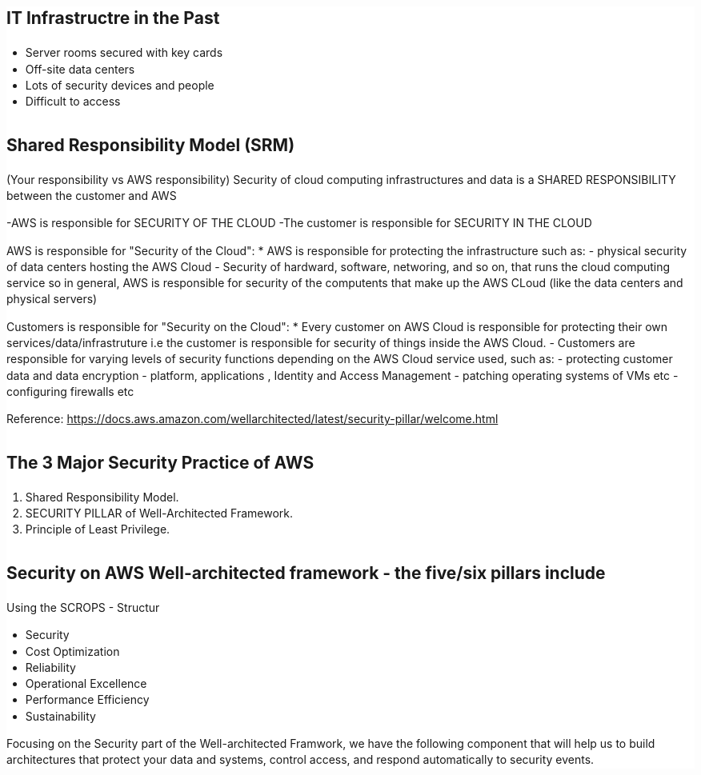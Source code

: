 ## IT Infrastructre in the Past
- Server rooms secured with key cards
- Off-site data centers
- Lots of security devices and people
- Difficult to access


## Shared Responsibility Model (SRM)
(Your responsibility vs AWS responsibility)
Security of cloud computing infrastructures and data is a SHARED RESPONSIBILITY between the customer and AWS

-AWS is responsible for SECURITY OF THE CLOUD
-The customer is responsible for SECURITY IN THE CLOUD

AWS is responsible for "Security of the Cloud":
	* AWS is responsible for protecting the infrastructure such as:
		- physical security of data centers hosting the AWS Cloud
		- Security of hardward, software, networing, and so on, that runs the cloud computing service
	so in general, AWS is responsible for security of the computents that make up the AWS CLoud (like the data centers and physical servers)

Customers is responsible for "Security on the Cloud":
	* Every customer on AWS Cloud is responsible for protecting their own services/data/infrastruture i.e the customer is responsible for security of things inside the AWS Cloud.
		- Customers are responsible for varying levels of security functions depending on the AWS Cloud service used, such as:
			- protecting customer data and data encryption
			- platform, applications , Identity and Access Management
			- patching operating systems of VMs etc
			- configuring firewalls etc

Reference: https://docs.aws.amazon.com/wellarchitected/latest/security-pillar/welcome.html


## The 3 Major Security Practice of AWS
1. Shared Responsibility Model.
2. SECURITY PILLAR of Well-Architected Framework.
3. Principle of Least Privilege.

## Security on AWS Well-architected framework - the five/six pillars include
Using the SCROPS - Structur
- Security
- Cost Optimization
- Reliability
- Operational Excellence
- Performance Efficiency
- Sustainability

Focusing on the Security part of the Well-architected Framwork, we have the following component that will help us to build architectures that protect your data and systems, control access, and respond automatically to security events.
